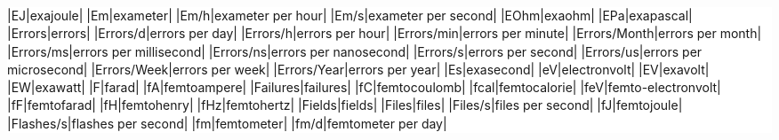 |EJ|exajoule|
|Em|exameter|
|Em/h|exameter per hour|
|Em/s|exameter per second|
|EOhm|exaohm|
|EPa|exapascal|
|Errors|errors|
|Errors/d|errors per day|
|Errors/h|errors per hour|
|Errors/min|errors per minute|
|Errors/Month|errors per month|
|Errors/ms|errors per millisecond|
|Errors/ns|errors per nanosecond|
|Errors/s|errors per second|
|Errors/us|errors per microsecond|
|Errors/Week|errors per week|
|Errors/Year|errors per year|
|Es|exasecond|
|eV|electronvolt|
|EV|exavolt|
|EW|exawatt|
|F|farad|
|fA|femtoampere|
|Failures|failures|
|fC|femtocoulomb|
|fcal|femtocalorie|
|feV|femto-electronvolt|
|fF|femtofarad|
|fH|femtohenry|
|fHz|femtohertz|
|Fields|fields|
|Files|files|
|Files/s|files per second|
|fJ|femtojoule|
|Flashes/s|flashes per second|
|fm|femtometer|
|fm/d|femtometer per day|